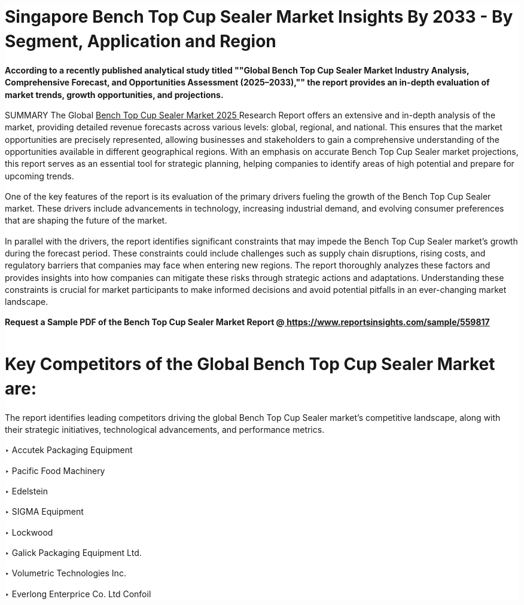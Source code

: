# Singapore Bench Top Cup Sealer Market Insights By 2033 - By Segment, Application and Region

<strong>According to a recently published analytical study titled ""Global Bench Top Cup Sealer Market Industry Analysis, Comprehensive Forecast, and Opportunities Assessment (2025–2033),"" the report provides an in-depth evaluation of market trends, growth opportunities, and projections.</strong>

SUMMARY The Global <a href=https://www.reportsinsights.com/sample/559817>Bench Top Cup Sealer Market 2025 </a> Research Report offers an extensive and in-depth analysis of the market, providing detailed revenue forecasts across various levels: global, regional, and national. This ensures that the market opportunities are precisely represented, allowing businesses and stakeholders to gain a comprehensive understanding of the opportunities available in different geographical regions. With an emphasis on accurate Bench Top Cup Sealer market projections, this report serves as an essential tool for strategic planning, helping companies to identify areas of high potential and prepare for upcoming trends.

One of the key features of the report is its evaluation of the primary drivers fueling the growth of the Bench Top Cup Sealer market. These drivers include advancements in technology, increasing industrial demand, and evolving consumer preferences that are shaping the future of the market. 

In parallel with the drivers, the report identifies significant constraints that may impede the Bench Top Cup Sealer market’s growth during the forecast period. These constraints could include challenges such as supply chain disruptions, rising costs, and regulatory barriers that companies may face when entering new regions. The report thoroughly analyzes these factors and provides insights into how companies can mitigate these risks through strategic actions and adaptations. Understanding these constraints is crucial for market participants to make informed decisions and avoid potential pitfalls in an ever-changing market landscape.

<strong>Request a Sample PDF of the Bench Top Cup Sealer Market Report </strong><strong>@<a href=https://www.reportsinsights.com/sample/559817> https://www.reportsinsights.com/sample/559817</a></strong></font>

# <strong>Key Competitors of the Global Bench Top Cup Sealer Market are:</strong>

The report identifies leading competitors driving the global Bench Top Cup Sealer market’s competitive landscape, along with their strategic initiatives, technological advancements, and performance metrics.

‣ Accutek Packaging Equipment

‣ Pacific Food Machinery

‣ Edelstein

‣ SIGMA Equipment

‣ Lockwood

‣ Galick Packaging Equipment Ltd.

‣ Volumetric Technologies Inc.

‣ Everlong Enterprice Co. Ltd Confoil
